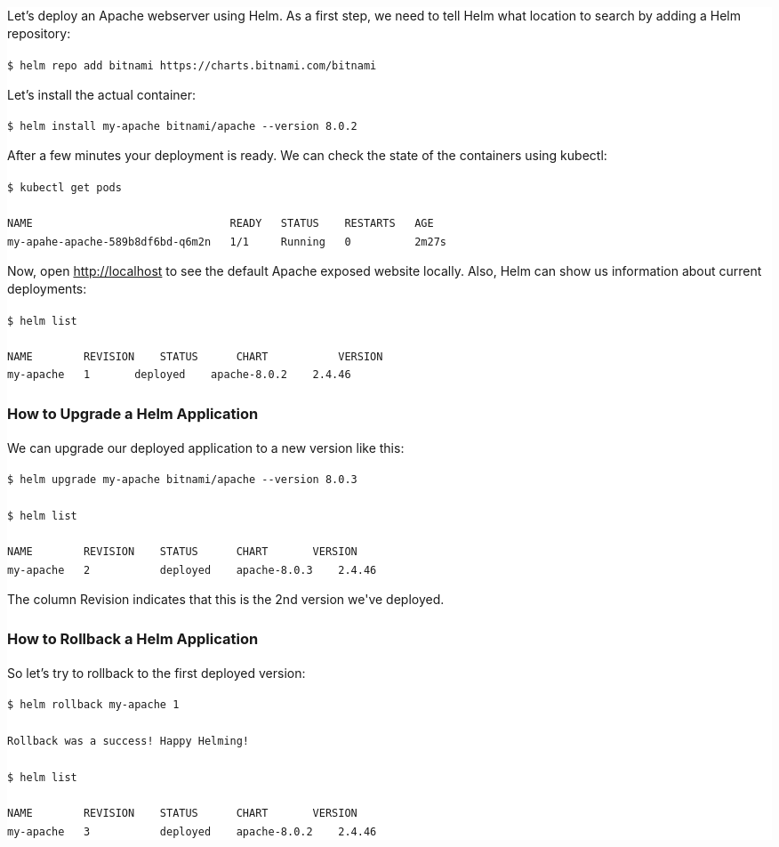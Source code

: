 Let’s deploy an Apache webserver using Helm. As a first step, we need to tell Helm what location to search by adding a Helm repository:

```shell
$ helm repo add bitnami https://charts.bitnami.com/bitnami
```

Let’s install the actual container:

```shell
$ helm install my-apache bitnami/apache --version 8.0.2
```

After a few minutes your deployment is ready. We can check the state of the containers using kubectl:

```shell
$ kubectl get pods

NAME                               READY   STATUS    RESTARTS   AGE
my-apahe-apache-589b8df6bd-q6m2n   1/1     Running   0          2m27s
```

Now, open [http://localhost](http://localhost) to see the default Apache exposed website locally. Also, Helm can show us information about current deployments:

```shell
$ helm list

NAME     	REVISION	STATUS  	CHART       	VERSION
my-apache	1		deployed  	apache-8.0.2	2.4.46
```

### How to Upgrade a Helm Application

We can upgrade our deployed application to a new version like this:

```shell
$ helm upgrade my-apache bitnami/apache --version 8.0.3

$ helm list

NAME     	REVISION	STATUS  	CHART      	VERSION
my-apache	2       	deployed	apache-8.0.3	2.4.46
```

The column Revision indicates that this is the 2nd version we've deployed.

### How to Rollback a Helm Application

So let’s try to rollback to the first deployed version:

```shell
$ helm rollback my-apache 1

Rollback was a success! Happy Helming!

$ helm list

NAME     	REVISION	STATUS  	CHART		VERSION
my-apache	3       	deployed	apache-8.0.2	2.4.46
```
